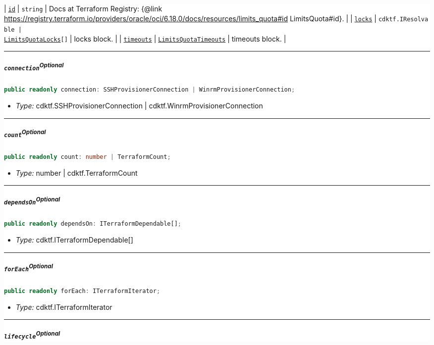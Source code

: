 | <code><a href="#rhizo-co-terraform-provider-oci.limitsQuota.LimitsQuotaConfig.property.id">id</a></code> | <code>string</code> | Docs at Terraform Registry: {@link https://registry.terraform.io/providers/oracle/oci/6.18.0/docs/resources/limits_quota#id LimitsQuota#id}. |
| <code><a href="#rhizo-co-terraform-provider-oci.limitsQuota.LimitsQuotaConfig.property.locks">locks</a></code> | <code>cdktf.IResolvable \| <a href="#rhizo-co-terraform-provider-oci.limitsQuota.LimitsQuotaLocks">LimitsQuotaLocks</a>[]</code> | locks block. |
| <code><a href="#rhizo-co-terraform-provider-oci.limitsQuota.LimitsQuotaConfig.property.timeouts">timeouts</a></code> | <code><a href="#rhizo-co-terraform-provider-oci.limitsQuota.LimitsQuotaTimeouts">LimitsQuotaTimeouts</a></code> | timeouts block. |

---

##### `connection`<sup>Optional</sup> <a name="connection" id="rhizo-co-terraform-provider-oci.limitsQuota.LimitsQuotaConfig.property.connection"></a>

```typescript
public readonly connection: SSHProvisionerConnection | WinrmProvisionerConnection;
```

- *Type:* cdktf.SSHProvisionerConnection | cdktf.WinrmProvisionerConnection

---

##### `count`<sup>Optional</sup> <a name="count" id="rhizo-co-terraform-provider-oci.limitsQuota.LimitsQuotaConfig.property.count"></a>

```typescript
public readonly count: number | TerraformCount;
```

- *Type:* number | cdktf.TerraformCount

---

##### `dependsOn`<sup>Optional</sup> <a name="dependsOn" id="rhizo-co-terraform-provider-oci.limitsQuota.LimitsQuotaConfig.property.dependsOn"></a>

```typescript
public readonly dependsOn: ITerraformDependable[];
```

- *Type:* cdktf.ITerraformDependable[]

---

##### `forEach`<sup>Optional</sup> <a name="forEach" id="rhizo-co-terraform-provider-oci.limitsQuota.LimitsQuotaConfig.property.forEach"></a>

```typescript
public readonly forEach: ITerraformIterator;
```

- *Type:* cdktf.ITerraformIterator

---

##### `lifecycle`<sup>Optional</sup> <a name="lifecycle" id="rhizo-co-terraform-provider-oci.limitsQuota.LimitsQuotaConfig.property.lifecycle"></a>
